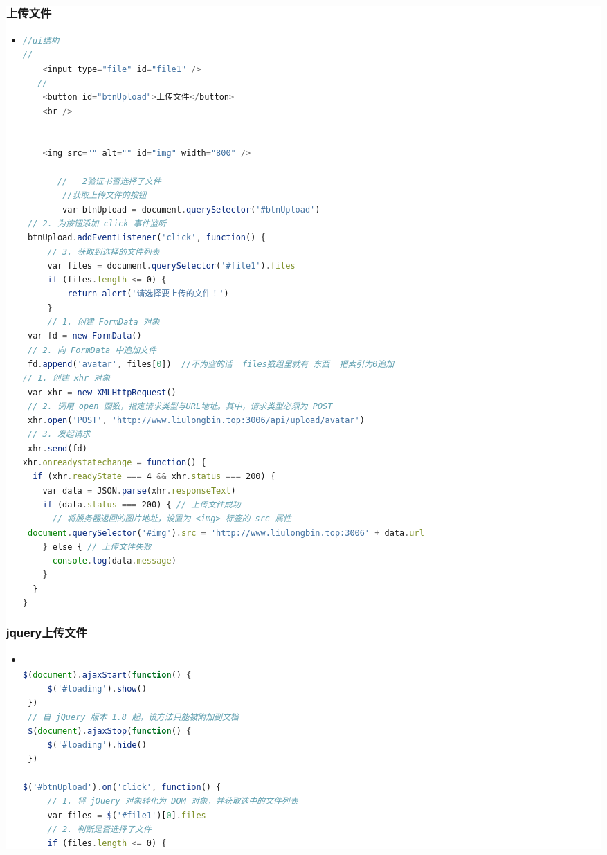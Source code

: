 ### 上传文件

- ```JavaScript
  //ui结构
  // 
      <input type="file" id="file1" />
     // 
      <button id="btnUpload">上传文件</button>
      <br />
          
      
      <img src="" alt="" id="img" width="800" />
     
         //   2验证书否选择了文件
          //获取上传文件的按钮
          var btnUpload = document.querySelector('#btnUpload')
   // 2. 为按钮添加 click 事件监听
   btnUpload.addEventListener('click', function() {
       // 3. 获取到选择的文件列表
       var files = document.querySelector('#file1').files
       if (files.length <= 0) {
           return alert('请选择要上传的文件！')
       }
       // 1. 创建 FormData 对象
   var fd = new FormData()
   // 2. 向 FormData 中追加文件  
   fd.append('avatar', files[0])  //不为空的话  files数组里就有 东西  把索引为0追加
  // 1. 创建 xhr 对象
   var xhr = new XMLHttpRequest()
   // 2. 调用 open 函数，指定请求类型与URL地址。其中，请求类型必须为 POST
   xhr.open('POST', 'http://www.liulongbin.top:3006/api/upload/avatar')
   // 3. 发起请求
   xhr.send(fd)
  xhr.onreadystatechange = function() {
    if (xhr.readyState === 4 && xhr.status === 200) {
      var data = JSON.parse(xhr.responseText)
      if (data.status === 200) { // 上传文件成功
        // 将服务器返回的图片地址，设置为 <img> 标签的 src 属性
   document.querySelector('#img').src = 'http://www.liulongbin.top:3006' + data.url
      } else { // 上传文件失败
        console.log(data.message)
      }
    }
  }
  ```

### jquery上传文件

- ```JavaScript

  $(document).ajaxStart(function() {
       $('#loading').show()
   })
   // 自 jQuery 版本 1.8 起，该方法只能被附加到文档
   $(document).ajaxStop(function() {
       $('#loading').hide()
   })

  $('#btnUpload').on('click', function() {
       // 1. 将 jQuery 对象转化为 DOM 对象，并获取选中的文件列表
       var files = $('#file1')[0].files
       // 2. 判断是否选择了文件
       if (files.length <= 0) {
  ```